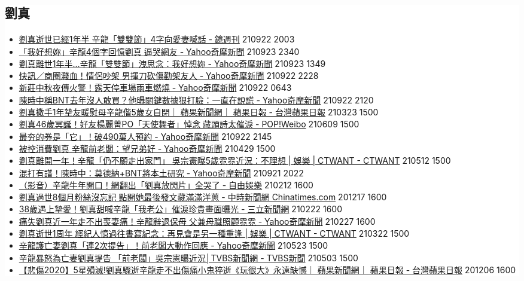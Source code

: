 ## 劉真


- [劉真逝世已經1年半 辛龍「雙雙節」4字向愛妻喊話 - 鏡週刊](https://www.mirrormedia.mg/story/20210922ent018/ "劉真逝世已經1年半 辛龍「雙雙節」4字向愛妻喊話 - 鏡週刊") 210922 2003
- [「我好想妳」辛龍4個字回憶劉真 逼哭網友 - Yahoo奇摩新聞](https://tw.news.yahoo.com/%E6%88%91%E5%A5%BD%E6%83%B3%E5%A6%B3-%E8%BE%9B%E9%BE%8D4%E5%80%8B%E5%AD%97%E5%9B%9E%E6%86%B6%E5%8A%89%E7%9C%9F-%E9%80%BC%E5%93%AD%E7%B6%B2%E5%8F%8B-154003215.html "「我好想妳」辛龍4個字回憶劉真 逼哭網友 - Yahoo奇摩新聞") 210923 2340
- [劉真離世1年半...辛龍「雙雙節」洩思念：我好想妳 - Yahoo奇摩新聞](https://tw.news.yahoo.com/%E5%8A%89%E7%9C%9F%E9%9B%A2%E4%B8%961%E5%B9%B4%E5%8D%8A-%E8%BE%9B%E9%BE%8D-%E9%9B%99%E9%9B%99%E7%AF%80-%E6%B4%A9%E6%80%9D%E5%BF%B5-%E6%88%91%E5%A5%BD%E6%83%B3%E5%A6%B3-054925429.html "劉真離世1年半...辛龍「雙雙節」洩思念：我好想妳 - Yahoo奇摩新聞") 210923 1349
- [快訊／商圈濺血！情侶吵架 男揮刀砍傷勸架友人 - Yahoo奇摩新聞](https://tw.news.yahoo.com/%E5%BF%AB%E8%A8%8A-%E5%95%86%E5%9C%88%E6%BF%BA%E8%A1%80-%E6%83%85%E4%BE%B6%E5%90%B5%E6%9E%B6-%E7%94%B7%E6%8F%AE%E5%88%80%E7%A0%8D%E5%82%B7%E5%8B%B8%E6%9E%B6%E5%8F%8B%E4%BA%BA-142858062.html "快訊／商圈濺血！情侶吵架 男揮刀砍傷勸架友人 - Yahoo奇摩新聞") 210922 2228
- [新莊中秋夜傳火警！露天停車場兩車燃燒 - Yahoo奇摩新聞](https://tw.news.yahoo.com/%E6%96%B0%E8%8E%8A%E4%B8%AD%E7%A7%8B%E5%A4%9C%E5%82%B3%E7%81%AB%E8%AD%A6-%E9%9C%B2%E5%A4%A9%E5%81%9C%E8%BB%8A%E5%A0%B4%E5%85%A9%E8%BB%8A%E7%87%83%E7%87%92-224331043.html "新莊中秋夜傳火警！露天停車場兩車燃燒 - Yahoo奇摩新聞") 210922 0643
- [陳時中稱BNT去年沒人敢買？他曝關鍵數據狠打臉：一直在說謊 - Yahoo奇摩新聞](https://tw.news.yahoo.com/%E9%99%B3%E6%99%82%E4%B8%AD%E7%A8%B1bnt%E5%8E%BB%E5%B9%B4%E6%B2%92%E4%BA%BA%E6%95%A2%E8%B2%B7-%E4%BB%96%E6%9B%9D%E9%97%9C%E9%8D%B5%E6%95%B8%E6%93%9A%E7%8B%A0%E6%89%93%E8%87%89-%E7%9B%B4%E5%9C%A8%E8%AA%AA%E8%AC%8A-132035209.html "陳時中稱BNT去年沒人敢買？他曝關鍵數據狠打臉：一直在說謊 - Yahoo奇摩新聞") 210922 2120
- [劉真撒手1年摯友暖慰母辛龍偕5歲女自閉｜ 蘋果新聞網｜ 蘋果日報 - 台灣蘋果日報](https://tw.appledaily.com/entertainment/20210323/L67R2ZT4DZEANI7AIPSISAC7BU/ "劉真撒手1年摯友暖慰母辛龍偕5歲女自閉｜ 蘋果新聞網｜ 蘋果日報 - 台灣蘋果日報") 210323 1500
- [劉真46歲冥誕！好友楊麗菁PO「天使舞者」悼念 藏頭詩太催淚 - POP!Weibo](https://ipop.sina.com.tw/posts/539786 "劉真46歲冥誕！好友楊麗菁PO「天使舞者」悼念 藏頭詩太催淚 - POP!Weibo") 210609 1500
- [最夯的券是「它」！破490萬人預約 - Yahoo奇摩新聞](https://tw.news.yahoo.com/%E6%9C%80%E5%A4%AF%E7%9A%84%E5%88%B8%E6%98%AF-%E5%AE%83-%E7%A0%B4324%E8%90%AC%E4%BA%BA%E9%A0%90%E7%B4%84-074024726.html "最夯的券是「它」！破490萬人預約 - Yahoo奇摩新聞") 210922 2145
- [被控消費劉真 辛龍前老闆：望兄弟好 - Yahoo奇摩新聞](https://tw.news.yahoo.com/%E8%A2%AB%E6%8E%A7%E6%B6%88%E8%B2%BB%E5%8A%89%E7%9C%9F-%E8%BE%9B%E9%BE%8D%E5%89%8D%E8%80%81%E9%97%86-%E6%9C%9B%E5%85%84%E5%BC%9F%E5%A5%BD-003504308.html "被控消費劉真 辛龍前老闆：望兄弟好 - Yahoo奇摩新聞") 210429 1500
- [劉真離開一年！辛龍「仍不願走出家門」 吳宗憲曝5歲霓霓近況：不理想 | 娛樂 | CTWANT - CTWANT](https://www.ctwant.com/article/116709 "劉真離開一年！辛龍「仍不願走出家門」 吳宗憲曝5歲霓霓近況：不理想 | 娛樂 | CTWANT - CTWANT") 210512 1500
- [混打有譜！陳時中：莫德納+BNT將本土研究 - Yahoo奇摩新聞](https://tw.news.yahoo.com/%E6%B7%B7%E6%89%93%E6%9C%89%E8%AD%9C-%E9%99%B3%E6%99%82%E4%B8%AD-%E8%8E%AB%E5%BE%B7%E7%B4%8D-bnt%E5%B0%87%E6%9C%AC%E5%9C%9F%E7%A0%94%E7%A9%B6-122217468.html "混打有譜！陳時中：莫德納+BNT將本土研究 - Yahoo奇摩新聞") 210921 2022
- [（影音）辛龍牛年開口！網翻出「劉真放閃片」全哭了 - 自由娛樂](https://ent.ltn.com.tw/news/breakingnews/3438660 "（影音）辛龍牛年開口！網翻出「劉真放閃片」全哭了 - 自由娛樂") 210212 1600
- [劉真過世8個月粉絲沒忘記 點開她最後發文藏滿滿洋蔥 - 中時新聞網 Chinatimes.com](https://www.chinatimes.com/realtimenews/20201217003572-260404 "劉真過世8個月粉絲沒忘記 點開她最後發文藏滿滿洋蔥 - 中時新聞網 Chinatimes.com") 201217 1600
- [38歲遇上摯愛！劉真甜喊辛龍「我老公」催淚珍貴畫面曝光 - 三立新聞網](https://www.setn.com/News.aspx?NewsID=900509 "38歲遇上摯愛！劉真甜喊辛龍「我老公」催淚珍貴畫面曝光 - 三立新聞網") 210222 1600
- [痛失劉真近一年走不出喪妻痛！辛龍辭退保母 父兼母職照顧霓霓 - Yahoo奇摩新聞](https://tw.news.yahoo.com/%E7%97%9B%E5%A4%B1%E5%8A%89%E7%9C%9F%E8%BF%91-%E5%B9%B4%E8%B5%B0%E4%B8%8D%E5%87%BA%E5%96%AA%E5%A6%BB%E7%97%9B-%E8%BE%9B%E9%BE%8D%E8%BE%AD%E9%80%80%E4%BF%9D%E6%AF%8D-%E7%88%B6%E5%85%BC%E6%AF%8D%E8%81%B7%E7%85%A7%E9%A1%A7%E9%9C%93%E9%9C%93-025734591.html "痛失劉真近一年走不出喪妻痛！辛龍辭退保母 父兼母職照顧霓霓 - Yahoo奇摩新聞") 210227 1600
- [劉真逝世1周年 經紀人憶過往書寫紀念：再見會是另一種重逢 | 娛樂 | CTWANT - CTWANT](https://www.ctwant.com/article/108504 "劉真逝世1周年 經紀人憶過往書寫紀念：再見會是另一種重逢 | 娛樂 | CTWANT - CTWANT") 210322 1500
- [辛龍護亡妻劉真「連2次提告」！前老闆大動作回應 - Yahoo奇摩新聞](https://tw.news.yahoo.com/%E8%BE%9B%E9%BE%8D%E8%AD%B7%E4%BA%A1%E5%A6%BB%E5%8A%89%E7%9C%9F-%E9%80%A32%E6%AC%A1%E6%8F%90%E5%91%8A-%E5%89%8D%E8%80%81%E9%97%86%E5%A4%A7%E5%8B%95%E4%BD%9C%E5%9B%9E%E6%87%89-004449760.html "辛龍護亡妻劉真「連2次提告」！前老闆大動作回應 - Yahoo奇摩新聞") 210523 1500
- [辛龍暴怒為亡妻劉真提告 「前老闆」吳宗憲曝近況│TVBS新聞網 - TVBS新聞](https://news.tvbs.com.tw/entertainment/1502831 "辛龍暴怒為亡妻劉真提告 「前老闆」吳宗憲曝近況│TVBS新聞網 - TVBS新聞") 210503 1500
- [【悲傷2020】5星殞滅!劉真驟逝辛龍走不出傷痛小鬼猝逝《玩很大》永遠缺憾｜ 蘋果新聞網｜ 蘋果日報 - 台灣蘋果日報](https://tw.appledaily.com/entertainment/20201206/XAJW3EY47VGMXJGCDHN6MU65AU/ "【悲傷2020】5星殞滅!劉真驟逝辛龍走不出傷痛小鬼猝逝《玩很大》永遠缺憾｜ 蘋果新聞網｜ 蘋果日報 - 台灣蘋果日報") 201206 1600
